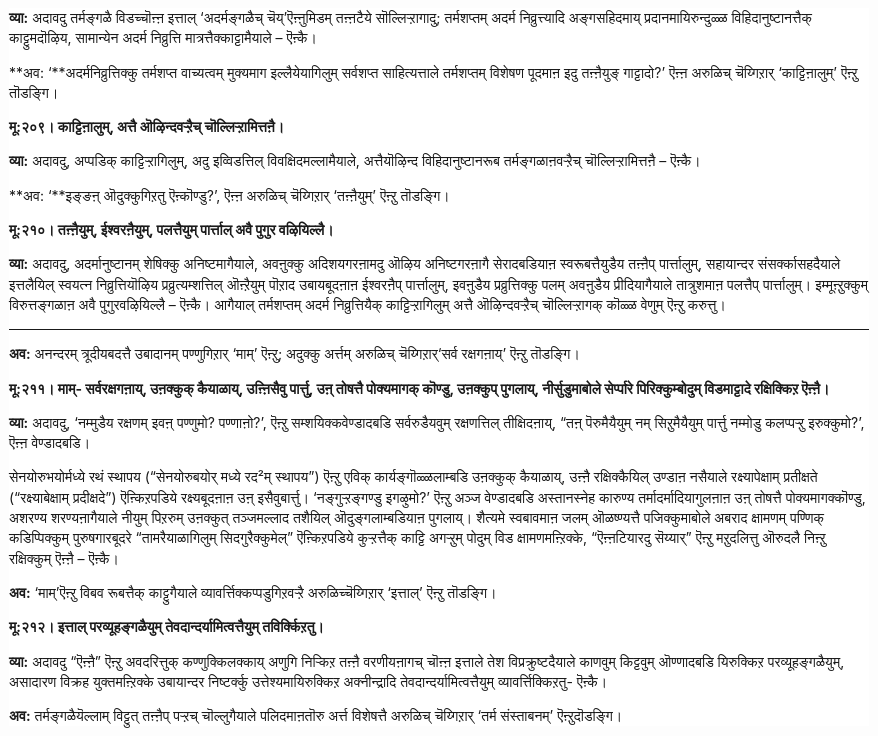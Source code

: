 **व्या:** अदावदु तर्मङ्गळै विडच्चॊऩ्ऩ इत्ताल् ‘अदर्मङ्गळैच् चॆय्’ऎऩ्ऩुमिडम् तऩ्ऩटैये सॊल्लिऱ्ऱागादु; तर्मशप्तम् अदर्म निव्रुत्त्यादि अङ्गसहिदमाय् प्रदानमायिरुन्दुळ्ळ विहिदानुष्टानत्तैक् काट्टुमदॊऴिय, सामान्येन अदर्म निव्रुत्ति मात्रत्तैक्काट्टामैयाले – ऎऩ्कै।

**अव: ‘**अदर्मनिव्रुत्तिक्कु तर्मशप्त वाच्यत्वम् मुक्यमाग इल्लैयेयागिलुम् सर्वशप्त साहित्यत्ताले तर्मशप्तम् विशेषण पूदमाऩ इदु तऩ्ऩैयुङ् गाट्टादो?’ ऎऩ्ऩ अरुळिच् चॆय्गिऱार् ‘काट्टिऩालुम्’ ऎऩ्ऱु तॊडङ्गि।

**मू:२०९। काट्टिऩालुम्, अत्तै ऒऴिन्दवऱ्ऱैच् चॊल्लिऱ्ऱामित्तऩै।**

**व्या:** अदावदु, अप्पडिक् काट्टिऱ्ऱागिलुम्, अदु इव्विडत्तिल् विवक्षिदमल्लामैयाले, अत्तैयॊऴिन्द विहिदानुष्टानरूब तर्मङ्गळाऩवऱ्ऱैच् चॊल्लिऱ्ऱामित्तऩै – ऎऩ्कै।

**अव: ‘**इङ्ङऩ् ऒदुक्कुगिऱतु ऎऩ्कॊण्डु?’, ऎऩ्ऩ अरुळिच् चॆय्गिऱार् ‘तऩ्ऩैयुम्’ ऎऩ्ऱु तॊडङ्गि।

**मू:२१०। तऩ्ऩैयुम्, ईश्वरऩैयुम्, पलत्तैयुम् पार्त्ताल् अवै पुगुर वऴियिल्लै।**

**व्या:** अदावदु, अदर्मानुष्टानम् शेषिक्कु अनिष्टमागैयाले, अवऩुक्कु अदिशयगरऩामदु ऒऴिय अनिष्टगरऩागै सेरादबडियाऩ स्वरूबत्तैयुडैय तऩ्ऩैप् पार्त्तालुम्, सहायान्दर संसर्क्कासहदैयाले इत्तलैयिल् स्वयत्न निव्रुत्तियॊऴिय प्रव्रुत्यम्शत्तिल् ऒऩ्ऱैयुम् पॊऱाद उबायबूदऩाऩ ईश्वरऩैप् पार्त्तालुम्, इवऩुडैय प्रव्रुत्तिक्कु पलम् अवऩुडैय प्रीदियागैयाले तात्रुशमाऩ पलत्तैप् पार्त्तालुम्। इम्मूऩ्ऱुक्कुम् विरुत्तङ्गळाऩ अवै पुगुरवऴियिल्लै – ऎऩ्कै। आगैयाल् तर्मशप्तम् अदर्म निव्रुत्तियैक् काट्टिऱ्ऱागिलुम् अत्तै ऒऴिन्दवऱ्ऱैच् चॊल्लिऱ्ऱागक् कॊळ्ळ वेणुम् ऎऩ्ऱु करुत्तु।

****

**अव:** अनन्दरम् त्रूदीयबदत्तै उबादानम् पण्णुगिऱार् ‘माम्’ ऎऩ्ऱु; अदुक्कु अर्त्तम् अरुळिच् चॆय्गिऱार्‘सर्व रक्षगऩाय्’ ऎऩ्ऱु तॊडङ्गि।

**मू:२११। माम्- सर्वरक्षगऩाय्, उऩक्कुक् कैयाळाय्, उऩ्ऩिसैवु पार्त्तु, उऩ् तोषत्तै पोक्यमागक् कॊण्डु, उऩक्कुप् पुगलाय्, नीर्सुडुमाबोले सेर्प्पारे पिरिक्कुम्बोदुम् विडमाट्टादे रक्षिक्किऱ ऎऩ्ऩै।**

**व्या:** अदावदु, ‘नम्मुडैय रक्षणम् इवऩ् पण्णुमो? पण्णाऩो?’, ऎऩ्ऱु सम्शयिक्कवेण्डादबडि सर्वरुडैयवुम् रक्षणत्तिल् तीक्षिदऩाय्, “तऩ् पॆरुमैयैयुम् नम् सिऱुमैयैयुम् पार्त्तु नम्मोडु कलप्पऱ्ऱु इरुक्कुमो?’, ऎऩ्ऩ वेण्डादबडि।

सेनयोरुभयोर्मध्ये रथं स्थापय (“सेनयोरुबयोर् मध्ये रद²म् स्थापय”) ऎऩ्ऱु एविक् कार्यङ्गॊळ्ळलाम्बडि उऩक्कुक् कैयाळाय्, उऩ्ऩै रक्षिक्कैयिल् उण्डाऩ नसैयाले रक्ष्यापेक्षाम् प्रतीक्षते (“रक्ष्याबेक्षाम् प्रदीक्षदे”) ऎऩ्किऱपडिये रक्ष्यबूदऩाऩ उऩ् इसैवुबार्त्तु। ‘नङ्गुऱ्ऱङ्गण्डु इगऴुमो?’ ऎऩ्ऱु अञ्ज वेण्डादबडि अस्तानस्नेह कारुण्य तर्मादर्मादियागुलऩाऩ उऩ् तोषत्तै पोक्यमागक्कॊण्डु, अशरण्य शरण्यऩागैयाले नीयुम् पिऱरुम् उऩक्कुत् तञ्जमल्लाद तशैयिल् ऒदुङ्गलाम्बडियाऩ पुगलाय्। शैत्यमे स्वबावमाऩ जलम् ऒळष्ण्यत्तै पजिक्कुमाबोले अबराद क्षामणम् पण्णिक् कडिप्पिक्कुम् पुरुषगारबूदरे “तामरैयाळागिलुम् सिदगुरैक्कुमेल्” ऎऩ्किऱपडिये कुऱ्ऱत्तैक् काट्टि अगऱ्ऱुम् पोदुम् विड क्षामणमऩ्ऱिक्के, “ऎऩ्ऩटियारदु सॆय्यार्” ऎऩ्ऱु मऱुदलित्तु ऒरुदलै निऩ्ऱु रक्षिक्कुम् ऎऩ्ऩै – ऎऩ्कै।

**अव:** ‘माम्’ऎऩ्ऱु विबव रूबत्तैक् काट्टुगैयाले व्यावर्त्तिक्कप्पडुगिऱवऱ्ऱै अरुळिच्चॆय्गिऱार् ‘इत्ताल्’ ऎऩ्ऱु तॊडङ्गि।

**मू:२१२। इत्ताल् परव्यूहङ्गळैयुम् तेवदान्दर्यामित्वत्तैयुम् तविर्क्किऱतु।**

**व्या:** अदावदु “ऎऩ्ऩै” ऎऩ्ऱु अवदरित्तुक् कण्णुक्किलक्काय् अणुगि निऱ्किऱ तऩ्ऩै वरणीयऩागच् चॊऩ्ऩ इत्ताले तेश विप्रक्रुष्टदैयाले काणवुम् किट्टवुम् ऒण्णादबडि यिरुक्किऱ परव्यूहङ्गळैयुम्, असादारण विक्रह युक्तमऩ्ऱिक्के उबायान्दर निष्टर्क्कु उत्तेश्यमायिरुक्किऱ अक्नीन्द्रादि तेवदान्दर्यामित्वत्तैयुम् व्यावर्त्तिक्किऱतु- ऎऩ्कै।

**अव:** तर्मङ्गळैयॆल्लाम् विट्टुत् तऩ्ऩैप् पऱ्ऱच् चॊल्लुगैयाले पलिदमाऩतॊरु अर्त्त विशेषत्तै अरुळिच् चॆय्गिऱार् ‘तर्म संस्ताबनम्’ ऎऩ्ऱुदॊडङ्गि।
